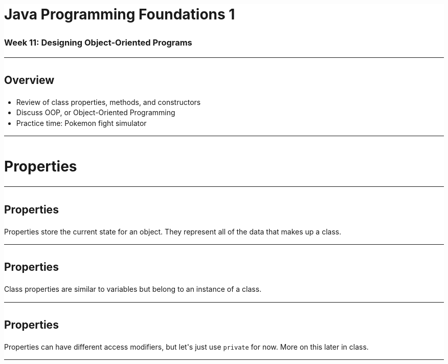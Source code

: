 # Java Programming Foundations 1

### Week 11: Designing Object-Oriented Programs

---

## Overview

<span class="centered narrow">

- Review of class properties, methods, and constructors
- Discuss OOP, or Object-Oriented Programming
- Practice time: Pokemon fight simulator

</span>

---



# Properties

---

## Properties

<p class="text narrower">
Properties store the current state for an object. They represent all of the
data that makes up a class.
</p>

---

## Properties

<p class="text narrower">
Class properties are similar to variables but belong to an instance of a class.
</p>


---

## Properties

<p class="text narrower">
Properties can have different access modifiers, but let's just use
<code>private</code> for now. More on this later in class.
</p>

---

